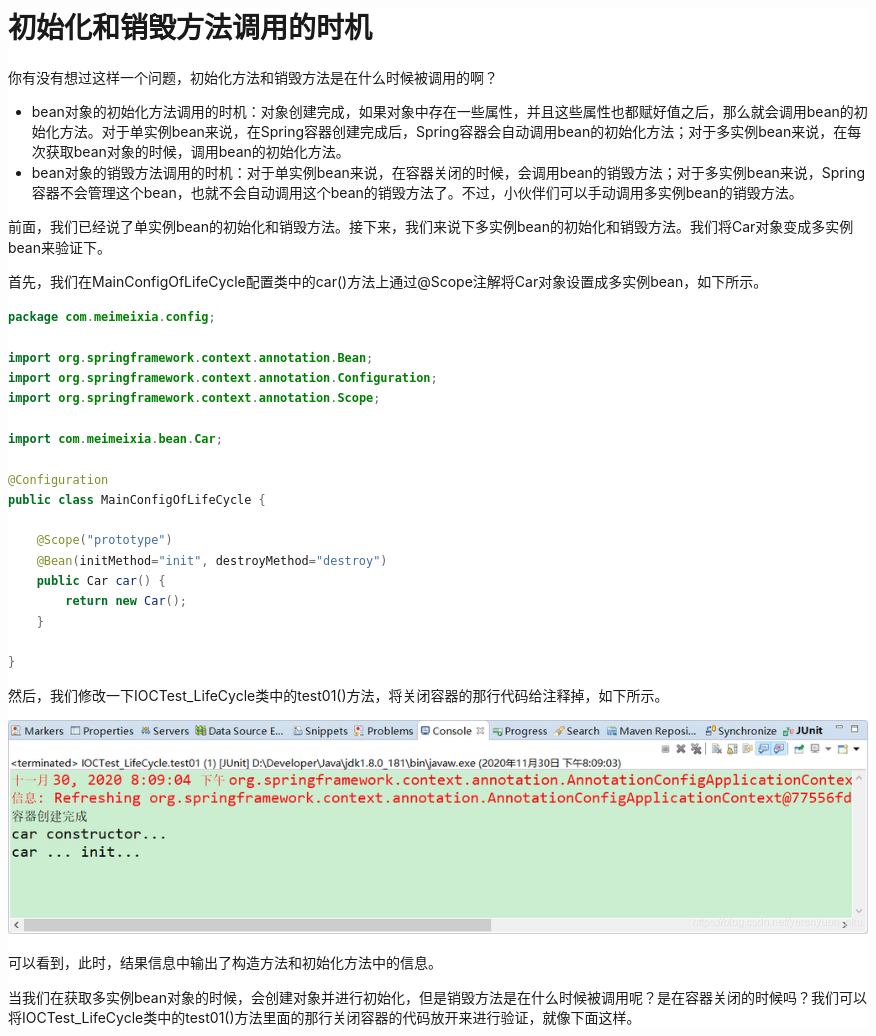 # 初始化和销毁方法调用的时机

你有没有想过这样一个问题，初始化方法和销毁方法是在什么时候被调用的啊？

- bean对象的初始化方法调用的时机：对象创建完成，如果对象中存在一些属性，并且这些属性也都赋好值之后，那么就会调用bean的初始化方法。对于单实例bean来说，在Spring容器创建完成后，Spring容器会自动调用bean的初始化方法；对于多实例bean来说，在每次获取bean对象的时候，调用bean的初始化方法。
- bean对象的销毁方法调用的时机：对于单实例bean来说，在容器关闭的时候，会调用bean的销毁方法；对于多实例bean来说，Spring容器不会管理这个bean，也就不会自动调用这个bean的销毁方法了。不过，小伙伴们可以手动调用多实例bean的销毁方法。

前面，我们已经说了单实例bean的初始化和销毁方法。接下来，我们来说下多实例bean的初始化和销毁方法。我们将Car对象变成多实例bean来验证下。

首先，我们在MainConfigOfLifeCycle配置类中的car()方法上通过@Scope注解将Car对象设置成多实例bean，如下所示。

```java
package com.meimeixia.config;

import org.springframework.context.annotation.Bean;
import org.springframework.context.annotation.Configuration;
import org.springframework.context.annotation.Scope;

import com.meimeixia.bean.Car;

@Configuration
public class MainConfigOfLifeCycle {

	@Scope("prototype")
	@Bean(initMethod="init", destroyMethod="destroy")
	public Car car() {
		return new Car();
	}

}
```

然后，我们修改一下IOCTest_LifeCycle类中的test01()方法，将关闭容器的那行代码给注释掉，如下所示。

![在这里插入图片描述](../Spring_Images/20201130202010963.png)

可以看到，此时，结果信息中输出了构造方法和初始化方法中的信息。

当我们在获取多实例bean对象的时候，会创建对象并进行初始化，但是销毁方法是在什么时候被调用呢？是在容器关闭的时候吗？我们可以将IOCTest_LifeCycle类中的test01()方法里面的那行关闭容器的代码放开来进行验证，就像下面这样。

